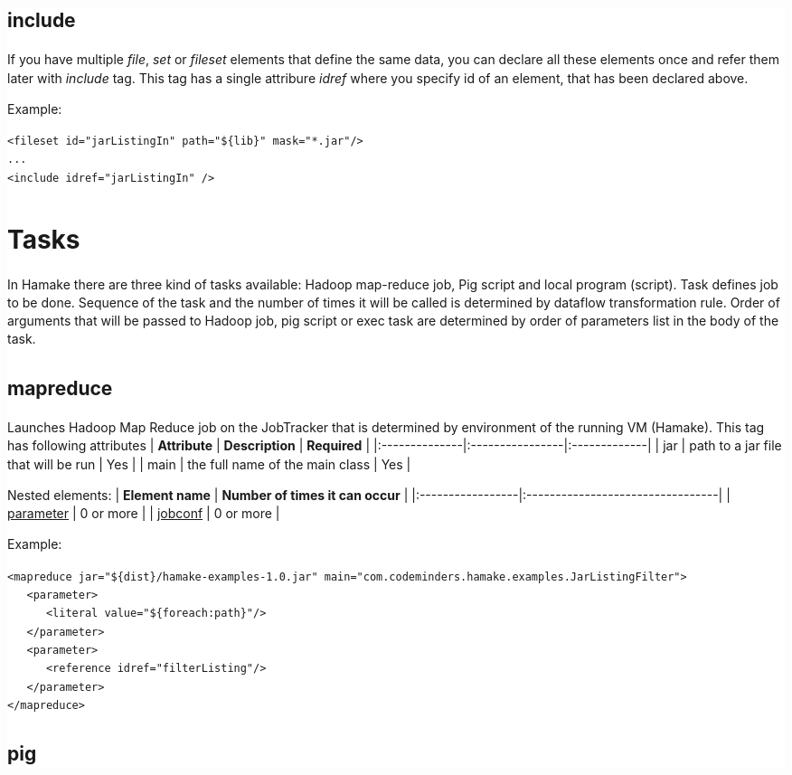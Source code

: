 ## include ##

If you have multiple _file_, _set_ or _fileset_ elements that define the same data, you can declare all these elements once and refer them later with _include_ tag. This tag has a single attribure _idref_ where you specify id of an element, that has been declared above.

Example:
```
<fileset id="jarListingIn" path="${lib}" mask="*.jar"/>
...
<include idref="jarListingIn" />
```

# Tasks #

In Hamake there are three kind of tasks available: Hadoop map-reduce job, Pig script and local program (script). Task defines job to be done. Sequence of the task and the number of times it will be called is determined by dataflow transformation rule. Order of arguments that will be passed to Hadoop job, pig script or exec task are determined by order of parameters list in the body of the task.

## mapreduce ##

Launches Hadoop Map Reduce job on the JobTracker that is determined by environment of the running VM (Hamake). This tag has following attributes
| **Attribute** | **Description** | **Required** |
|:--------------|:----------------|:-------------|
| jar | path to a jar file that will be run | Yes |
| main | the full name of the main class | Yes |

Nested elements:
| **Element name** | **Number of times it can occur** |
|:-----------------|:---------------------------------|
| [parameter](#parameter.md) | 0 or more |
| [jobconf](#jobconf.md) | 0 or more |

Example:

```
<mapreduce jar="${dist}/hamake-examples-1.0.jar" main="com.codeminders.hamake.examples.JarListingFilter">
   <parameter>
      <literal value="${foreach:path}"/>
   </parameter>
   <parameter>
      <reference idref="filterListing"/>
   </parameter>
</mapreduce>
```

## pig ##
